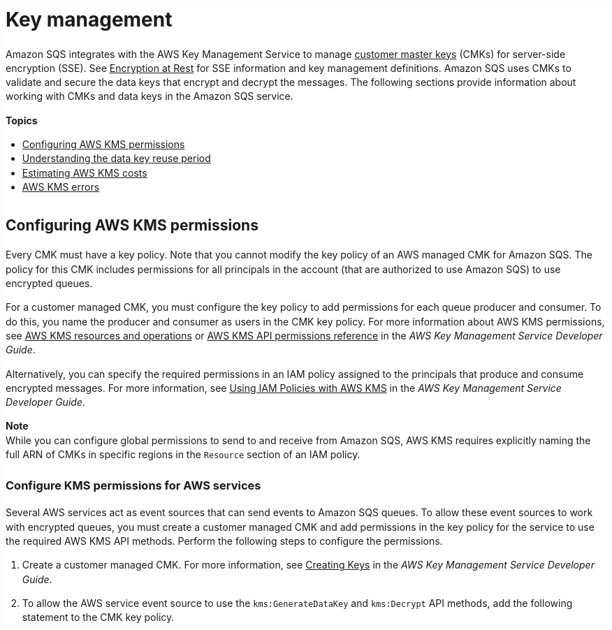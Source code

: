 # Key management<a name="sqs-key-management"></a>

Amazon SQS integrates with the AWS Key Management Service to manage [customer master keys](https://docs.aws.amazon.com/kms/latest/developerguide/concepts.html#master_keys) \(CMKs\) for server\-side encryption \(SSE\)\. See [Encryption at Rest](sqs-server-side-encryption.md) for SSE information and key management definitions\. Amazon SQS uses CMKs to validate and secure the data keys that encrypt and decrypt the messages\. The following sections provide information about working with CMKs and data keys in the Amazon SQS service\.

**Topics**
+ [Configuring AWS KMS permissions](#sqs-what-permissions-for-sse)
+ [Understanding the data key reuse period](#sqs-how-does-the-data-key-reuse-period-work)
+ [Estimating AWS KMS costs](#sqs-estimate-kms-usage-costs)
+ [AWS KMS errors](#sqs-sse-troubleshooting-errors)

## Configuring AWS KMS permissions<a name="sqs-what-permissions-for-sse"></a>

Every CMK must have a key policy\. Note that you cannot modify the key policy of an AWS managed CMK for Amazon SQS\. The policy for this CMK includes permissions for all principals in the account \(that are authorized to use Amazon SQS\) to use encrypted queues\. 

For a customer managed CMK, you must configure the key policy to add permissions for each queue producer and consumer\. To do this, you name the producer and consumer as users in the CMK key policy\. For more information about AWS KMS permissions, see [AWS KMS resources and operations](https://docs.aws.amazon.com/kms/latest/developerguide/control-access-overview.html#kms-resources-operations) or [ AWS KMS API permissions reference](https://docs.aws.amazon.com/kms/latest/developerguide/kms-api-permissions-reference.html) in the *AWS Key Management Service Developer Guide*\.

Alternatively, you can specify the required permissions in an IAM policy assigned to the principals that produce and consume encrypted messages\. For more information, see [Using IAM Policies with AWS KMS](https://docs.aws.amazon.com/kms/latest/developerguide/iam-policies.html) in the *AWS Key Management Service Developer Guide*\.

**Note**  
While you can configure global permissions to send to and receive from Amazon SQS, AWS KMS requires explicitly naming the full ARN of CMKs in specific regions in the `Resource` section of an IAM policy\.

### Configure KMS permissions for AWS services<a name="compatibility-with-aws-services"></a>

Several AWS services act as event sources that can send events to Amazon SQS queues\. To allow these event sources to work with encrypted queues, you must create a customer managed CMK and add permissions in the key policy for the service to use the required AWS KMS API methods\. Perform the following steps to configure the permissions\.

1. Create a customer managed CMK\. For more information, see [Creating Keys](https://docs.aws.amazon.com/kms/latest/developerguide/create-keys.html) in the *AWS Key Management Service Developer Guide*\.

1. To allow the AWS service event source to use the `kms:GenerateDataKey` and `kms:Decrypt` API methods, add the following statement to the CMK key policy\.

